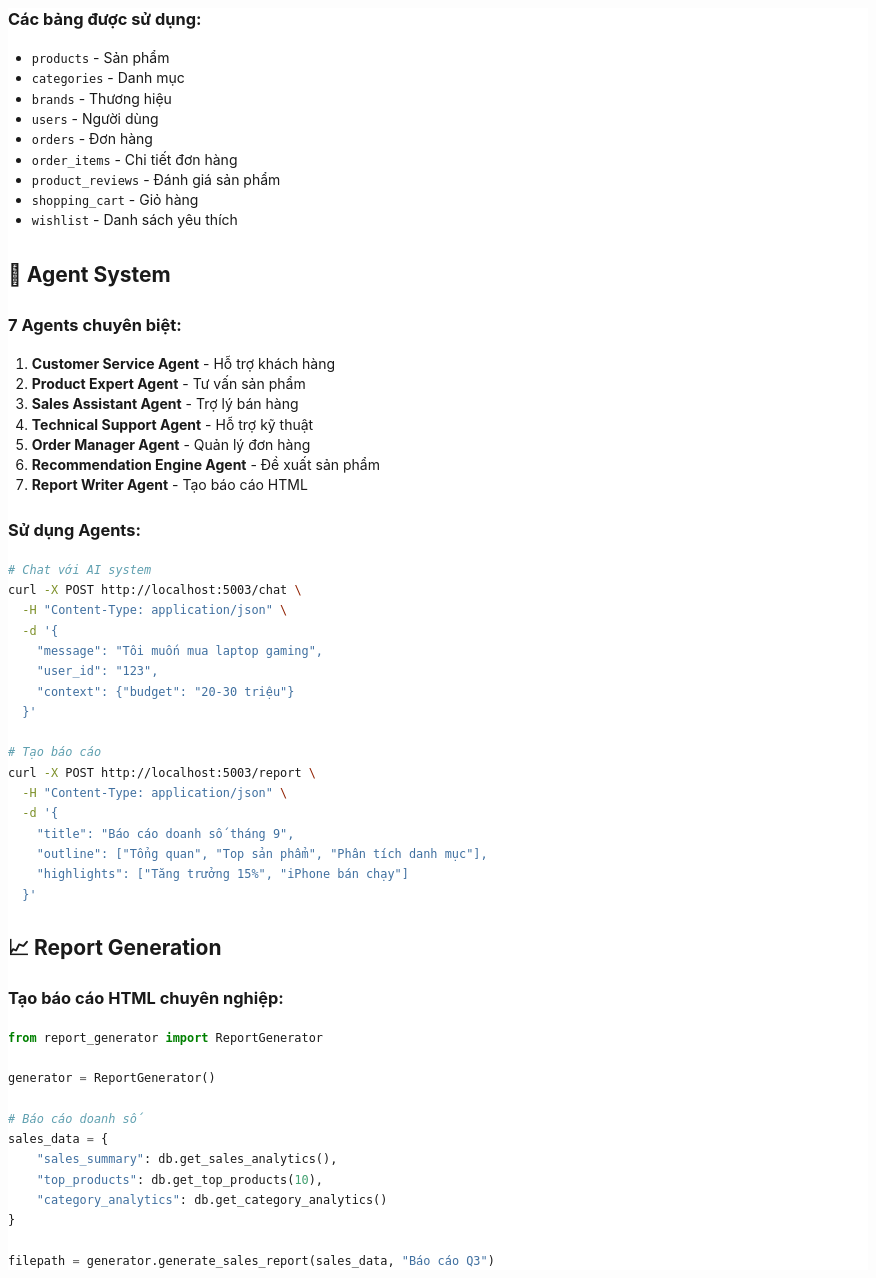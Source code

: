 ### Các bảng được sử dụng:
- `products` - Sản phẩm
- `categories` - Danh mục
- `brands` - Thương hiệu
- `users` - Người dùng
- `orders` - Đơn hàng
- `order_items` - Chi tiết đơn hàng
- `product_reviews` - Đánh giá sản phẩm
- `shopping_cart` - Giỏ hàng
- `wishlist` - Danh sách yêu thích

## 🤖 Agent System

### 7 Agents chuyên biệt:
1. **Customer Service Agent** - Hỗ trợ khách hàng
2. **Product Expert Agent** - Tư vấn sản phẩm
3. **Sales Assistant Agent** - Trợ lý bán hàng
4. **Technical Support Agent** - Hỗ trợ kỹ thuật
5. **Order Manager Agent** - Quản lý đơn hàng
6. **Recommendation Engine Agent** - Đề xuất sản phẩm
7. **Report Writer Agent** - Tạo báo cáo HTML

### Sử dụng Agents:
```bash
# Chat với AI system
curl -X POST http://localhost:5003/chat \
  -H "Content-Type: application/json" \
  -d '{
    "message": "Tôi muốn mua laptop gaming",
    "user_id": "123",
    "context": {"budget": "20-30 triệu"}
  }'

# Tạo báo cáo
curl -X POST http://localhost:5003/report \
  -H "Content-Type: application/json" \
  -d '{
    "title": "Báo cáo doanh số tháng 9",
    "outline": ["Tổng quan", "Top sản phẩm", "Phân tích danh mục"],
    "highlights": ["Tăng trưởng 15%", "iPhone bán chạy"]
  }'
```

## 📈 Report Generation

### Tạo báo cáo HTML chuyên nghiệp:
```python
from report_generator import ReportGenerator

generator = ReportGenerator()

# Báo cáo doanh số
sales_data = {
    "sales_summary": db.get_sales_analytics(),
    "top_products": db.get_top_products(10),
    "category_analytics": db.get_category_analytics()
}

filepath = generator.generate_sales_report(sales_data, "Báo cáo Q3")
```
